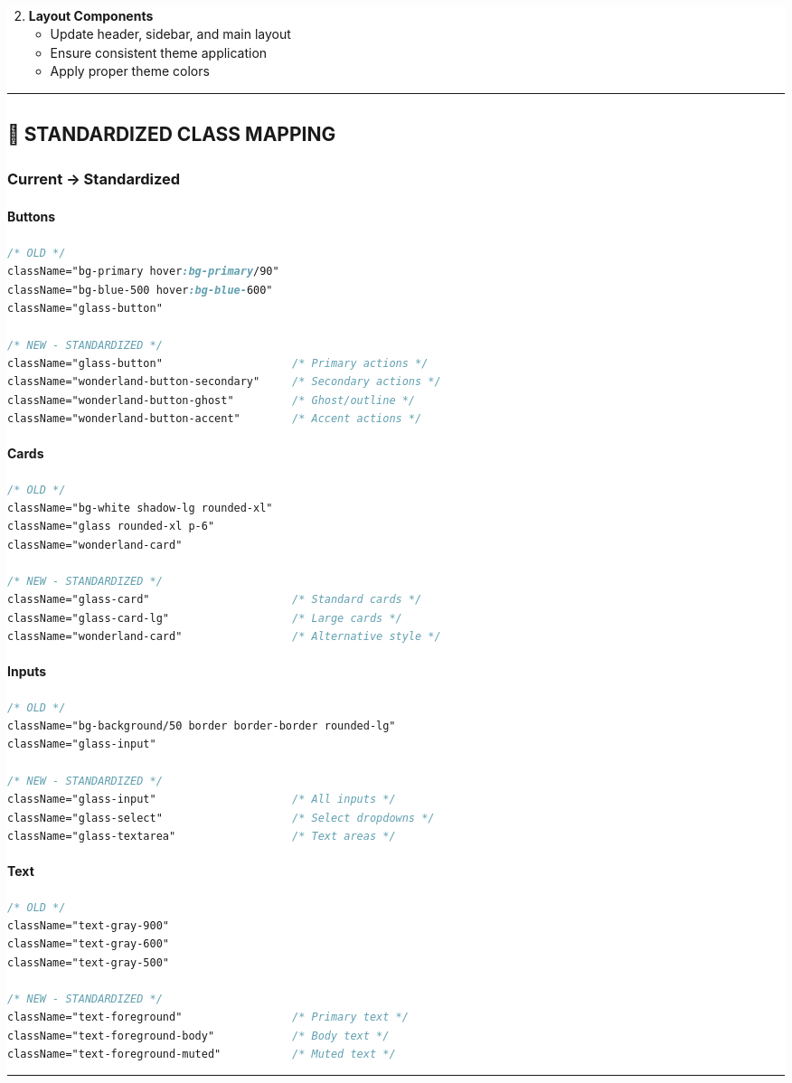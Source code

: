 2. **Layout Components**
   - Update header, sidebar, and main layout
   - Ensure consistent theme application
   - Apply proper theme colors

---

## 🎨 **STANDARDIZED CLASS MAPPING**

### **Current → Standardized**

#### **Buttons**
```css
/* OLD */
className="bg-primary hover:bg-primary/90"
className="bg-blue-500 hover:bg-blue-600"
className="glass-button"

/* NEW - STANDARDIZED */
className="glass-button"                    /* Primary actions */
className="wonderland-button-secondary"     /* Secondary actions */
className="wonderland-button-ghost"         /* Ghost/outline */
className="wonderland-button-accent"        /* Accent actions */
```

#### **Cards**
```css
/* OLD */
className="bg-white shadow-lg rounded-xl"
className="glass rounded-xl p-6"
className="wonderland-card"

/* NEW - STANDARDIZED */
className="glass-card"                      /* Standard cards */
className="glass-card-lg"                   /* Large cards */
className="wonderland-card"                 /* Alternative style */
```

#### **Inputs**
```css
/* OLD */
className="bg-background/50 border border-border rounded-lg"
className="glass-input"

/* NEW - STANDARDIZED */
className="glass-input"                     /* All inputs */
className="glass-select"                    /* Select dropdowns */
className="glass-textarea"                  /* Text areas */
```

#### **Text**
```css
/* OLD */
className="text-gray-900"
className="text-gray-600"
className="text-gray-500"

/* NEW - STANDARDIZED */
className="text-foreground"                 /* Primary text */
className="text-foreground-body"            /* Body text */
className="text-foreground-muted"           /* Muted text */
```

---
